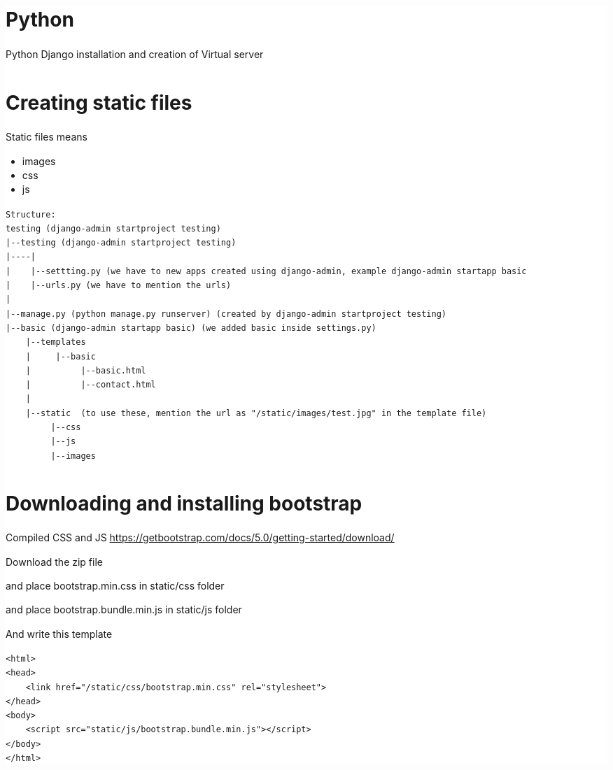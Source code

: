 

# Python
Python Django installation and creation of Virtual server

# Creating static files

Static files means
- images
- css
- js


```
Structure:
testing (django-admin startproject testing)
|--testing (django-admin startproject testing)
|----|
|    |--settting.py (we have to new apps created using django-admin, example django-admin startapp basic
|    |--urls.py (we have to mention the urls)
|
|--manage.py (python manage.py runserver) (created by django-admin startproject testing)
|--basic (django-admin startapp basic) (we added basic inside settings.py)
    |--templates
    |     |--basic
    |          |--basic.html
    |          |--contact.html
    |
    |--static  (to use these, mention the url as "/static/images/test.jpg" in the template file)
         |--css
         |--js
         |--images
```

# Downloading and installing bootstrap
  Compiled CSS and JS
https://getbootstrap.com/docs/5.0/getting-started/download/

Download the zip file

and place bootstrap.min.css in static/css folder

and place bootstrap.bundle.min.js in static/js folder

And write this template

```
<html> 
<head>
    <link href="/static/css/bootstrap.min.css" rel="stylesheet">
</head>
<body>
    <script src="static/js/bootstrap.bundle.min.js"></script>
</body>
</html>
```
